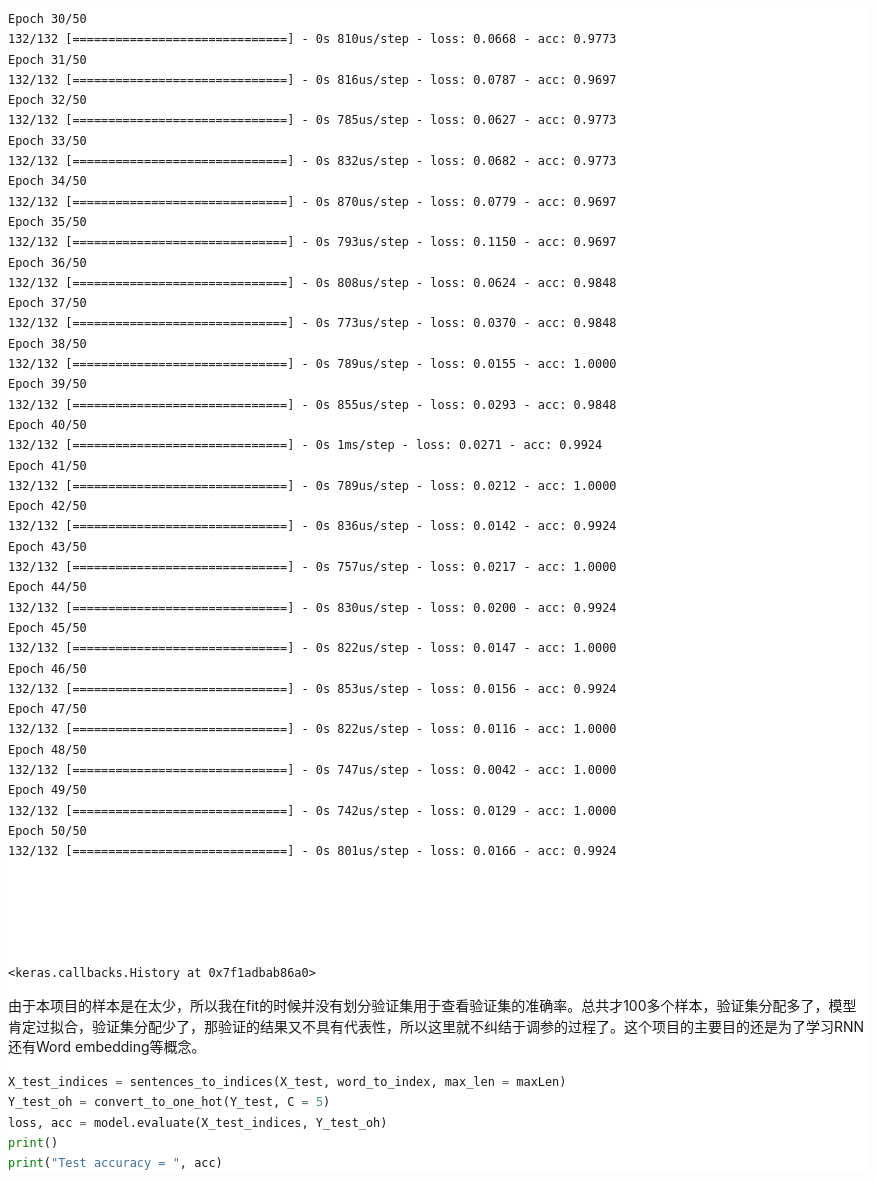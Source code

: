     Epoch 30/50
    132/132 [==============================] - 0s 810us/step - loss: 0.0668 - acc: 0.9773
    Epoch 31/50
    132/132 [==============================] - 0s 816us/step - loss: 0.0787 - acc: 0.9697
    Epoch 32/50
    132/132 [==============================] - 0s 785us/step - loss: 0.0627 - acc: 0.9773
    Epoch 33/50
    132/132 [==============================] - 0s 832us/step - loss: 0.0682 - acc: 0.9773
    Epoch 34/50
    132/132 [==============================] - 0s 870us/step - loss: 0.0779 - acc: 0.9697
    Epoch 35/50
    132/132 [==============================] - 0s 793us/step - loss: 0.1150 - acc: 0.9697
    Epoch 36/50
    132/132 [==============================] - 0s 808us/step - loss: 0.0624 - acc: 0.9848
    Epoch 37/50
    132/132 [==============================] - 0s 773us/step - loss: 0.0370 - acc: 0.9848
    Epoch 38/50
    132/132 [==============================] - 0s 789us/step - loss: 0.0155 - acc: 1.0000
    Epoch 39/50
    132/132 [==============================] - 0s 855us/step - loss: 0.0293 - acc: 0.9848
    Epoch 40/50
    132/132 [==============================] - 0s 1ms/step - loss: 0.0271 - acc: 0.9924
    Epoch 41/50
    132/132 [==============================] - 0s 789us/step - loss: 0.0212 - acc: 1.0000
    Epoch 42/50
    132/132 [==============================] - 0s 836us/step - loss: 0.0142 - acc: 0.9924
    Epoch 43/50
    132/132 [==============================] - 0s 757us/step - loss: 0.0217 - acc: 1.0000
    Epoch 44/50
    132/132 [==============================] - 0s 830us/step - loss: 0.0200 - acc: 0.9924
    Epoch 45/50
    132/132 [==============================] - 0s 822us/step - loss: 0.0147 - acc: 1.0000
    Epoch 46/50
    132/132 [==============================] - 0s 853us/step - loss: 0.0156 - acc: 0.9924
    Epoch 47/50
    132/132 [==============================] - 0s 822us/step - loss: 0.0116 - acc: 1.0000
    Epoch 48/50
    132/132 [==============================] - 0s 747us/step - loss: 0.0042 - acc: 1.0000
    Epoch 49/50
    132/132 [==============================] - 0s 742us/step - loss: 0.0129 - acc: 1.0000
    Epoch 50/50
    132/132 [==============================] - 0s 801us/step - loss: 0.0166 - acc: 0.9924





    <keras.callbacks.History at 0x7f1adbab86a0>



由于本项目的样本是在太少，所以我在fit的时候并没有划分验证集用于查看验证集的准确率。总共才100多个样本，验证集分配多了，模型肯定过拟合，验证集分配少了，那验证的结果又不具有代表性，所以这里就不纠结于调参的过程了。这个项目的主要目的还是为了学习RNN还有Word embedding等概念。


```python
X_test_indices = sentences_to_indices(X_test, word_to_index, max_len = maxLen)
Y_test_oh = convert_to_one_hot(Y_test, C = 5)
loss, acc = model.evaluate(X_test_indices, Y_test_oh)
print()
print("Test accuracy = ", acc)
```
